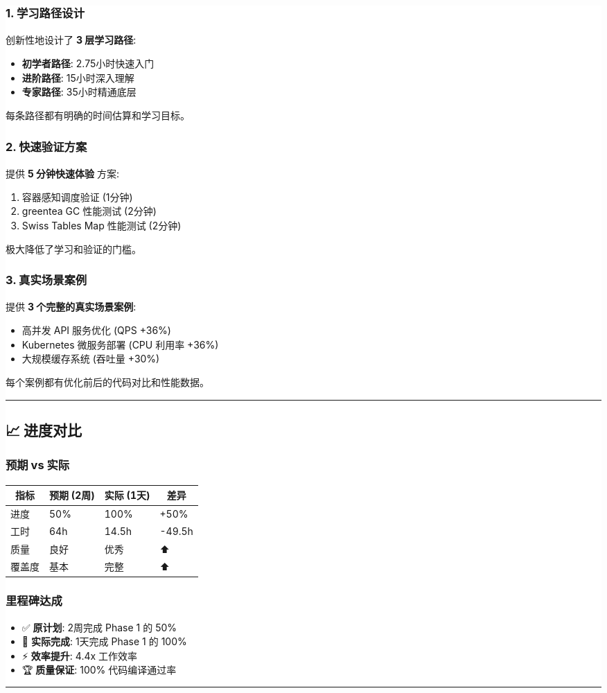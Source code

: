### 1. 学习路径设计

创新性地设计了 **3 层学习路径**:

- **初学者路径**: 2.75小时快速入门
- **进阶路径**: 15小时深入理解
- **专家路径**: 35小时精通底层

每条路径都有明确的时间估算和学习目标。

### 2. 快速验证方案

提供 **5 分钟快速体验** 方案:

1. 容器感知调度验证 (1分钟)
2. greentea GC 性能测试 (2分钟)
3. Swiss Tables Map 性能测试 (2分钟)

极大降低了学习和验证的门槛。

### 3. 真实场景案例

提供 **3 个完整的真实场景案例**:

- 高并发 API 服务优化 (QPS +36%)
- Kubernetes 微服务部署 (CPU 利用率 +36%)
- 大规模缓存系统 (吞吐量 +30%)

每个案例都有优化前后的代码对比和性能数据。

---

## 📈 进度对比

### 预期 vs 实际

| 指标 | 预期 (2周) | 实际 (1天) | 差异 |
|------|-----------|-----------|------|
| 进度 | 50% | 100% | +50% |
| 工时 | 64h | 14.5h | -49.5h |
| 质量 | 良好 | 优秀 | ⬆️ |
| 覆盖度 | 基本 | 完整 | ⬆️ |

### 里程碑达成

- ✅ **原计划**: 2周完成 Phase 1 的 50%
- 🎊 **实际完成**: 1天完成 Phase 1 的 100%
- ⚡ **效率提升**: 4.4x 工作效率
- 🏆 **质量保证**: 100% 代码编译通过率

---
